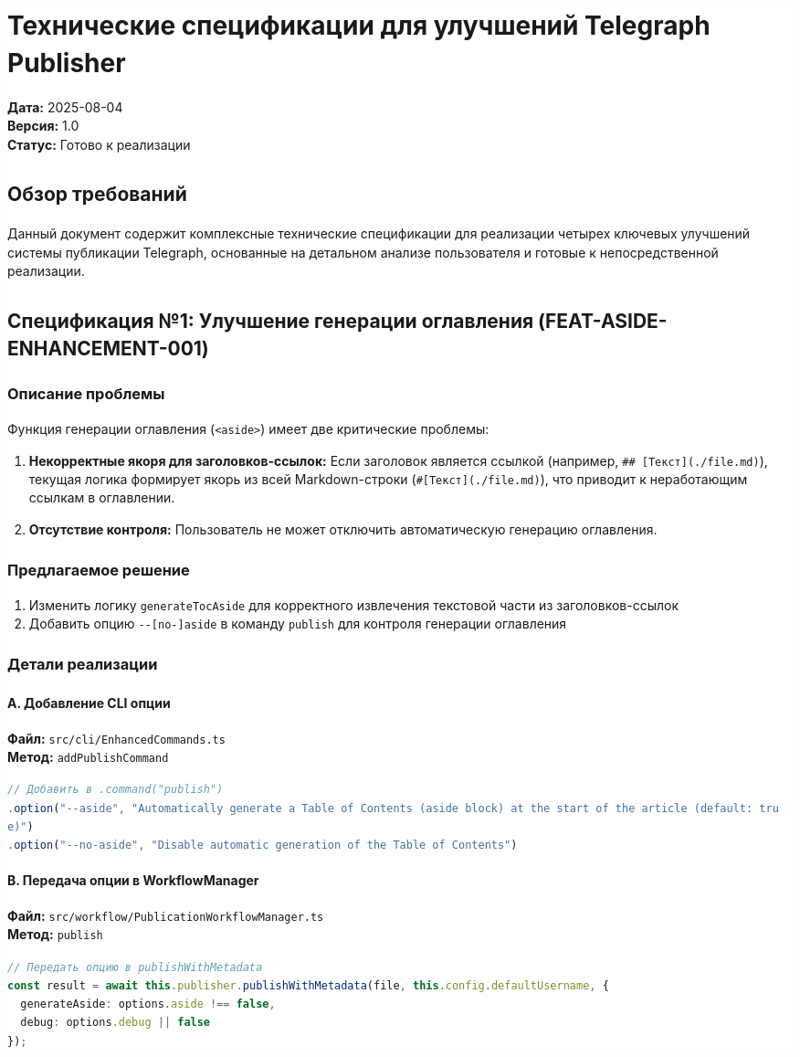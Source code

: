 # Технические спецификации для улучшений Telegraph Publisher

**Дата:** 2025-08-04  
**Версия:** 1.0  
**Статус:** Готово к реализации  

## Обзор требований

Данный документ содержит комплексные технические спецификации для реализации четырех ключевых улучшений системы публикации Telegraph, основанные на детальном анализе пользователя и готовые к непосредственной реализации.

## Спецификация №1: Улучшение генерации оглавления (FEAT-ASIDE-ENHANCEMENT-001)

### Описание проблемы

Функция генерации оглавления (`<aside>`) имеет две критические проблемы:

1. **Некорректные якоря для заголовков-ссылок:** Если заголовок является ссылкой (например, `## [Текст](./file.md)`), текущая логика формирует якорь из всей Markdown-строки (`#[Текст](./file.md)`), что приводит к неработающим ссылкам в оглавлении.

2. **Отсутствие контроля:** Пользователь не может отключить автоматическую генерацию оглавления.

### Предлагаемое решение

1. Изменить логику `generateTocAside` для корректного извлечения текстовой части из заголовков-ссылок
2. Добавить опцию `--[no-]aside` в команду `publish` для контроля генерации оглавления

### Детали реализации

#### A. Добавление CLI опции

**Файл:** `src/cli/EnhancedCommands.ts`  
**Метод:** `addPublishCommand`

```typescript
// Добавить в .command("publish")
.option("--aside", "Automatically generate a Table of Contents (aside block) at the start of the article (default: true)")
.option("--no-aside", "Disable automatic generation of the Table of Contents")
```

#### B. Передача опции в WorkflowManager

**Файл:** `src/workflow/PublicationWorkflowManager.ts`  
**Метод:** `publish`

```typescript
// Передать опцию в publishWithMetadata
const result = await this.publisher.publishWithMetadata(file, this.config.defaultUsername, {
  generateAside: options.aside !== false,
  debug: options.debug || false
});
```
